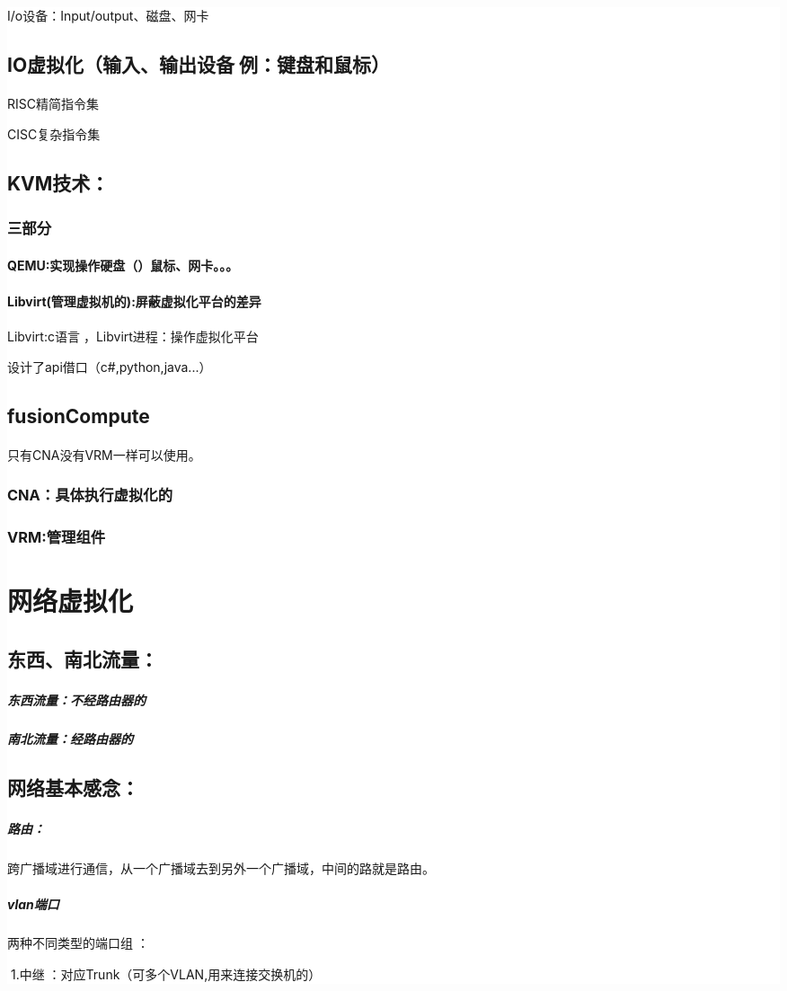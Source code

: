 

I/o设备：Input/output、磁盘、网卡

## IO虚拟化（输入、输出设备 例：键盘和鼠标）





RISC精简指令集

CISC复杂指令集

## KVM技术：

### 三部分

#### QEMU:实现操作硬盘（）鼠标、网卡。。。

#### Libvirt(管理虚拟机的):屏蔽虚拟化平台的差异

Libvirt:c语言        ，Libvirt进程：操作虚拟化平台

设计了api借口（c#,python,java...）

## fusionCompute

只有CNA没有VRM一样可以使用。

### CNA：具体执行虚拟化的

### VRM:管理组件

# 网络虚拟化

## 东西、南北流量：

##### 东西流量：不经路由器的

##### 南北流量：经路由器的

## 网络基本感念：

##### 路由：

跨广播域进行通信，从一个广播域去到另外一个广播域，中间的路就是路由。

##### vlan端口

两种不同类型的端口组 ： 

​                         1.中继 ：对应Trunk（可多个VLAN,用来连接交换机的）   

